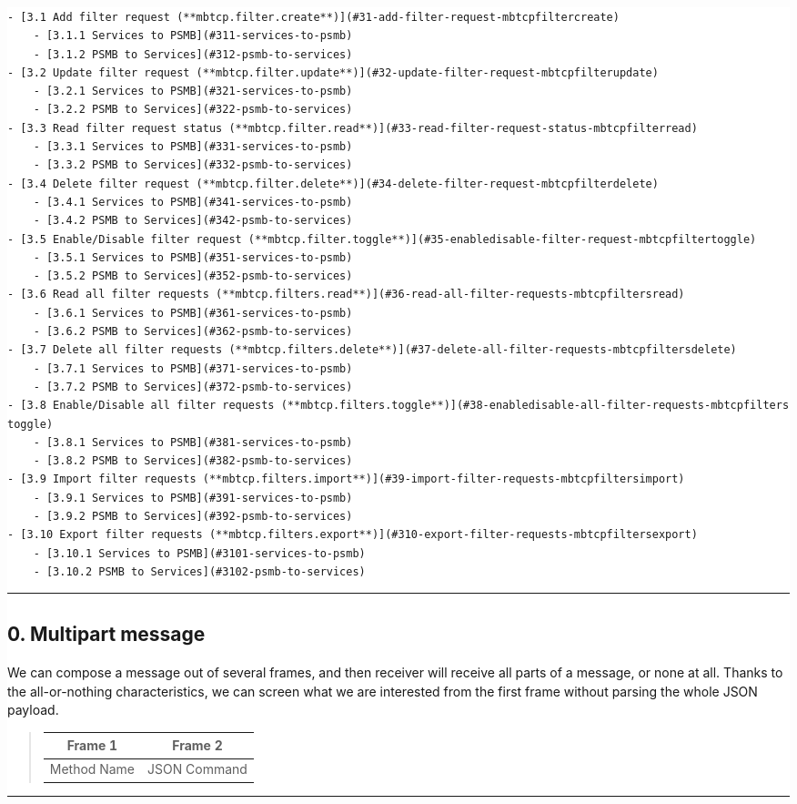 	- [3.1 Add filter request (**mbtcp.filter.create**)](#31-add-filter-request-mbtcpfiltercreate)
		- [3.1.1 Services to PSMB](#311-services-to-psmb)
		- [3.1.2 PSMB to Services](#312-psmb-to-services)
	- [3.2 Update filter request (**mbtcp.filter.update**)](#32-update-filter-request-mbtcpfilterupdate)
		- [3.2.1 Services to PSMB](#321-services-to-psmb)
		- [3.2.2 PSMB to Services](#322-psmb-to-services)
	- [3.3 Read filter request status (**mbtcp.filter.read**)](#33-read-filter-request-status-mbtcpfilterread)
		- [3.3.1 Services to PSMB](#331-services-to-psmb)
		- [3.3.2 PSMB to Services](#332-psmb-to-services)
	- [3.4 Delete filter request (**mbtcp.filter.delete**)](#34-delete-filter-request-mbtcpfilterdelete)
		- [3.4.1 Services to PSMB](#341-services-to-psmb)
		- [3.4.2 PSMB to Services](#342-psmb-to-services)
	- [3.5 Enable/Disable filter request (**mbtcp.filter.toggle**)](#35-enabledisable-filter-request-mbtcpfiltertoggle)
		- [3.5.1 Services to PSMB](#351-services-to-psmb)
		- [3.5.2 PSMB to Services](#352-psmb-to-services)
	- [3.6 Read all filter requests (**mbtcp.filters.read**)](#36-read-all-filter-requests-mbtcpfiltersread)
		- [3.6.1 Services to PSMB](#361-services-to-psmb)
		- [3.6.2 PSMB to Services](#362-psmb-to-services)
	- [3.7 Delete all filter requests (**mbtcp.filters.delete**)](#37-delete-all-filter-requests-mbtcpfiltersdelete)
		- [3.7.1 Services to PSMB](#371-services-to-psmb)
		- [3.7.2 PSMB to Services](#372-psmb-to-services)
	- [3.8 Enable/Disable all filter requests (**mbtcp.filters.toggle**)](#38-enabledisable-all-filter-requests-mbtcpfilterstoggle)
		- [3.8.1 Services to PSMB](#381-services-to-psmb)
		- [3.8.2 PSMB to Services](#382-psmb-to-services)
	- [3.9 Import filter requests (**mbtcp.filters.import**)](#39-import-filter-requests-mbtcpfiltersimport)
		- [3.9.1 Services to PSMB](#391-services-to-psmb)
		- [3.9.2 PSMB to Services](#392-psmb-to-services)
	- [3.10 Export filter requests (**mbtcp.filters.export**)](#310-export-filter-requests-mbtcpfiltersexport)
		- [3.10.1 Services to PSMB](#3101-services-to-psmb)
		- [3.10.2 PSMB to Services](#3102-psmb-to-services)



---

## 0. Multipart message

We can compose a message out of several frames, and then receiver will receive all parts of a message, or none at all.
Thanks to the all-or-nothing characteristics, we can screen what we are interested from the first frame without parsing the whole JSON payload. 

>| Frame 1        |  Frame 2        |
>|:--------------:|:---------------:|
>| Method Name    |  JSON Command   |

---